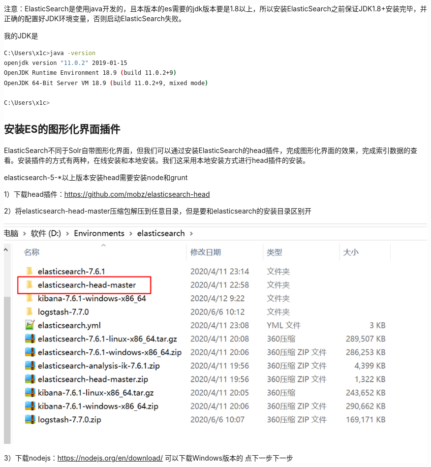 注意：ElasticSearch是使用java开发的，且本版本的es需要的jdk版本要是1.8以上，所以安装ElasticSearch之前保证JDK1.8+安装完毕，并正确的配置好JDK环境变量，否则启动ElasticSearch失败。

我的JDK是

```bash
C:\Users\x1c>java -version
openjdk version "11.0.2" 2019-01-15
OpenJDK Runtime Environment 18.9 (build 11.0.2+9)
OpenJDK 64-Bit Server VM 18.9 (build 11.0.2+9, mixed mode)

C:\Users\x1c>
```



## 安装ES的图形化界面插件



ElasticSearch不同于Solr自带图形化界面，但我们可以通过安装ElasticSearch的head插件，完成图形化界面的效果，完成索引数据的查看。安装插件的方式有两种，在线安装和本地安装。我们这采用本地安装方式进行head插件的安装。

elasticsearch-5-*以上版本安装head需要安装node和grunt

1）下载head插件：https://github.com/mobz/elasticsearch-head

2）将elasticsearch-head-master压缩包解压到任意目录，但是要和elasticsearch的安装目录区别开

![image-20200616224538566](assets/8.png)



3）下载nodejs：https://nodejs.org/en/download/
可以下载Windows版本的 点下一步下一步 
